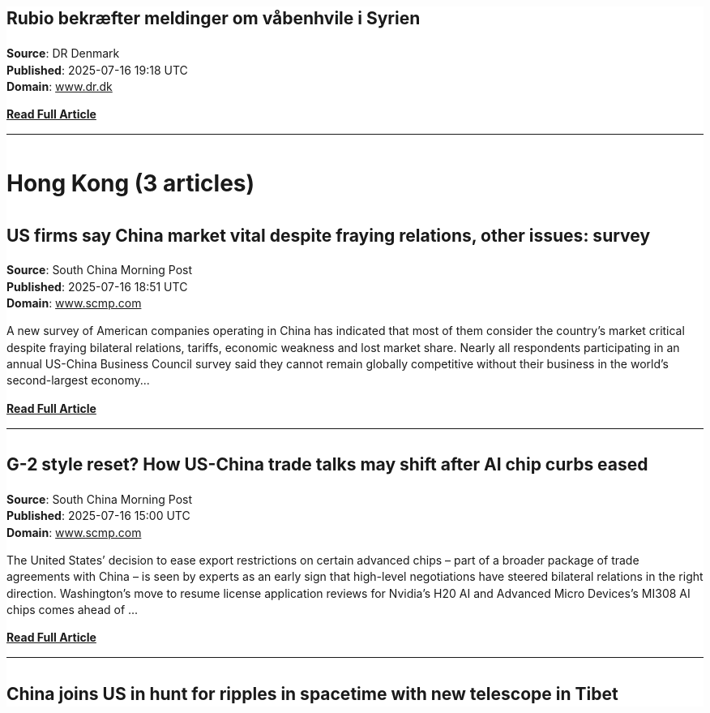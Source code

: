 ## Rubio bekræfter meldinger om våbenhvile i Syrien

**Source**: DR Denmark  
**Published**: 2025-07-16 19:18 UTC  
**Domain**: www.dr.dk

**[Read Full Article](https://www.dr.dk/nyheder/seneste/rubio-bekraefter-meldinger-om-vaabenhvile-i-syrien)**

---

# Hong Kong (3 articles)

## US firms say China market vital despite fraying relations, other issues: survey

**Source**: South China Morning Post  
**Published**: 2025-07-16 18:51 UTC  
**Domain**: www.scmp.com

A new survey of American companies operating in China has indicated that most of them consider the country’s market critical despite fraying bilateral relations, tariffs, economic weakness and lost market share. Nearly all respondents participating in an annual US-China Business Council survey said they cannot remain globally competitive without their business in the world’s second-largest economy...

**[Read Full Article](https://www.scmp.com/news/china/diplomacy/article/3318497/us-firms-consider-china-market-critical-despite-fraying-relations-other-issues-survey-says?utm_source=rss_feed)**

---

## G-2 style reset? How US-China trade talks may shift after AI chip curbs eased

**Source**: South China Morning Post  
**Published**: 2025-07-16 15:00 UTC  
**Domain**: www.scmp.com

The United States’ decision to ease export restrictions on certain advanced chips – part of a broader package of trade agreements with China – is seen by experts as an early sign that high-level negotiations have steered bilateral relations in the right direction. Washington’s move to resume license application reviews for Nvidia’s H20 AI and Advanced Micro Devices’s MI308 AI chips comes ahead of ...

**[Read Full Article](https://www.scmp.com/economy/china-economy/article/3318471/how-easing-ai-chip-controls-could-reshape-us-china-trade-talks?utm_source=rss_feed)**

---

## China joins US in hunt for ripples in spacetime with new telescope in Tibet
